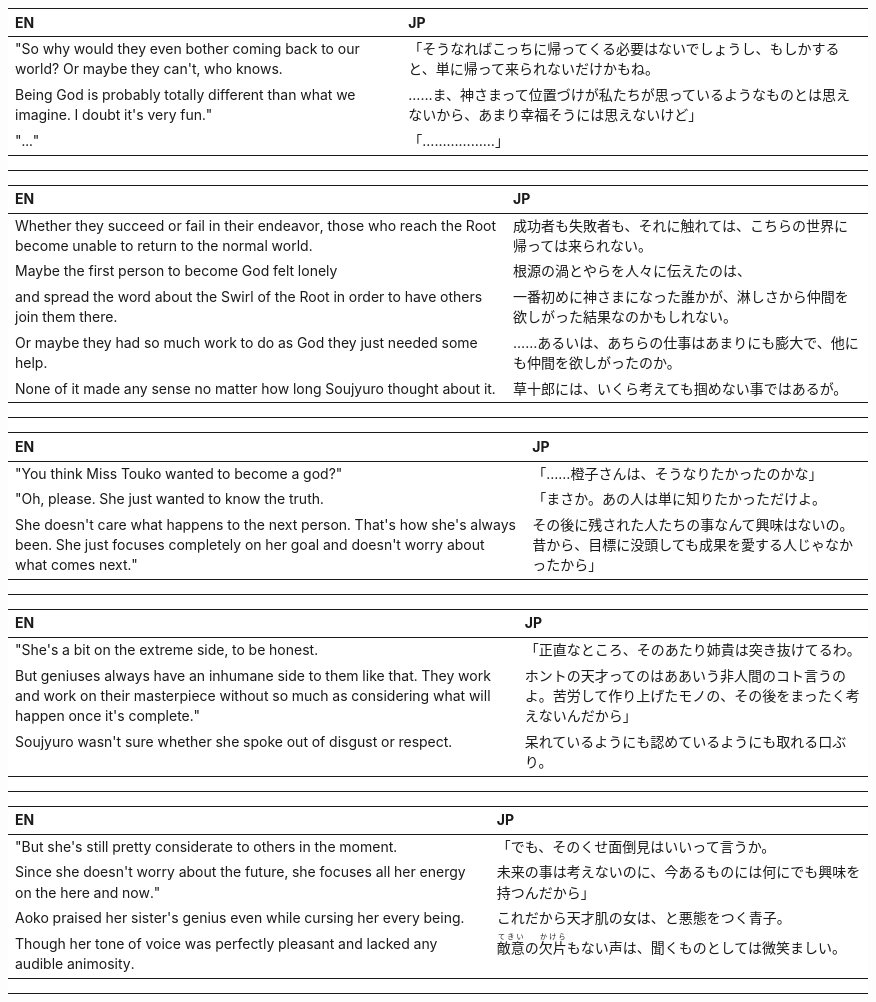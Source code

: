 |EN|JP|
|:--------|:--------|
|"So why would they even bother coming back to our world? Or maybe they can't, who knows.|「そうなればこっちに帰ってくる必要はないでしょうし、もしかすると、単に帰って来られないだけかもね。|
|Being God is probably totally different than what we imagine. I doubt it's very fun."|……ま、神さまって位置づけが私たちが思っているようなものとは思えないから、あまり幸福そうには思えないけど」|
|"..."|「………………」|

---

|EN|JP|
|:--------|:--------|
|Whether they succeed or fail in their endeavor, those who reach the Root become unable to return to the normal world.|成功者も失敗者も、それに触れては、こちらの世界に帰っては来られない。|
|Maybe the first person to become God felt lonely|根源の渦とやらを人々に伝えたのは、|
|and spread the word about the Swirl of the Root in order to have others join them there.|一番初めに神さまになった誰かが、淋しさから仲間を欲しがった結果なのかもしれない。|
|Or maybe they had so much work to do as God they just needed some help.|……あるいは、あちらの仕事はあまりにも膨大で、他にも仲間を欲しがったのか。|
|None of it made any sense no matter how long Soujyuro thought about it.|草十郎には、いくら考えても掴めない事ではあるが。|

---

|EN|JP|
|:--------|:--------|
|"You think Miss Touko wanted to become a god?"|「……橙子さんは、そうなりたかったのかな」|
|"Oh, please. She just wanted to know the truth.|「まさか。あの人は単に知りたかっただけよ。|
|She doesn't care what happens to the next person. That's how she's always been. She just focuses completely on her goal and doesn't worry about what comes next."|その後に残された人たちの事なんて興味はないの。昔から、目標に没頭しても成果を愛する人じゃなかったから」|

---

|EN|JP|
|:--------|:--------|
|"She's a bit on the extreme side, to be honest.|「正直なところ、そのあたり姉貴は突き抜けてるわ。|
|But geniuses always have an inhumane side to them like that. They work and work on their masterpiece without so much as considering what will happen once it's complete."|ホントの天才ってのはああいう非人間のコト言うのよ。苦労して作り上げたモノの、その後をまったく考えないんだから」|
|Soujyuro wasn't sure whether she spoke out of disgust or respect.|呆れているようにも認めているようにも取れる口ぶり。|

---

|EN|JP|
|:--------|:--------|
|"But she's still pretty considerate to others in the moment.|「でも、そのくせ面倒見はいいって言うか。|
|Since she doesn't worry about the future, she focuses all her energy on the here and now."|未来の事は考えないのに、今あるものには何にでも興味を持つんだから」|
|Aoko praised her sister's genius even while cursing her every being.|これだから天才肌の女は、と悪態をつく青子。|
|Though her tone of voice was perfectly pleasant and lacked any audible animosity.|<ruby>敵意<rt>てきい</rt></ruby>の<ruby>欠片<rt>かけら</rt></ruby>もない声は、聞くものとしては微笑ましい。|

---
